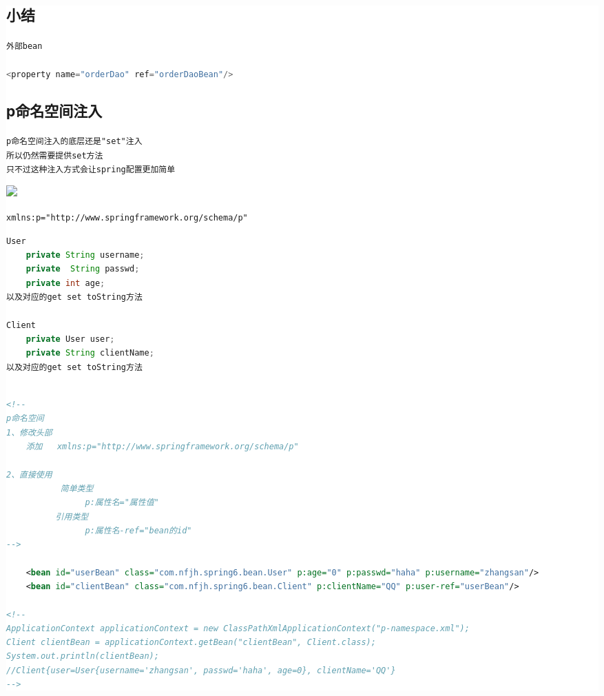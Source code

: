


## 小结
```java
外部bean
	
<property name="orderDao" ref="orderDaoBean"/>
```




## p命名空间注入
```xml
p命名空间注入的底层还是"set"注入
所以仍然需要提供set方法
只不过这种注入方式会让spring配置更加简单
```

![](https://gitcode.net/qq_50848214/image/-/raw/master/412B-A1H-SPRING-p-namespace.png)

```xml
xmlns:p="http://www.springframework.org/schema/p"
```

```java
User 
	private String username;  
	private  String passwd;  
	private int age;
以及对应的get set toString方法

Client
	private User user;  
	private String clientName;
以及对应的get set toString方法
```


```xml

<!--
p命名空间
1、修改头部
    添加   xmlns:p="http://www.springframework.org/schema/p"

2、直接使用
           简单类型
                p:属性名="属性值"
          引用类型
                p:属性名-ref="bean的id"
-->

    <bean id="userBean" class="com.nfjh.spring6.bean.User" p:age="0" p:passwd="haha" p:username="zhangsan"/>
    <bean id="clientBean" class="com.nfjh.spring6.bean.Client" p:clientName="QQ" p:user-ref="userBean"/>

<!--
ApplicationContext applicationContext = new ClassPathXmlApplicationContext("p-namespace.xml");  
Client clientBean = applicationContext.getBean("clientBean", Client.class);  
System.out.println(clientBean);  
//Client{user=User{username='zhangsan', passwd='haha', age=0}, clientName='QQ'}
-->

```
